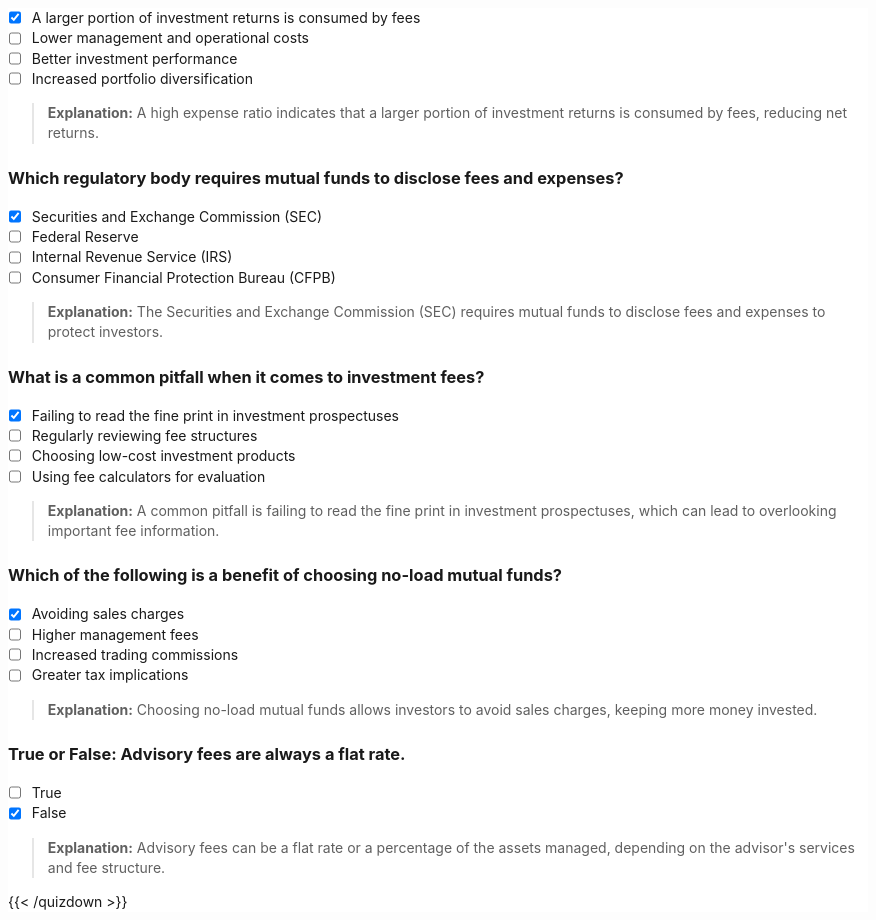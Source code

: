 - [x] A larger portion of investment returns is consumed by fees
- [ ] Lower management and operational costs
- [ ] Better investment performance
- [ ] Increased portfolio diversification

> **Explanation:** A high expense ratio indicates that a larger portion of investment returns is consumed by fees, reducing net returns.

### Which regulatory body requires mutual funds to disclose fees and expenses?

- [x] Securities and Exchange Commission (SEC)
- [ ] Federal Reserve
- [ ] Internal Revenue Service (IRS)
- [ ] Consumer Financial Protection Bureau (CFPB)

> **Explanation:** The Securities and Exchange Commission (SEC) requires mutual funds to disclose fees and expenses to protect investors.

### What is a common pitfall when it comes to investment fees?

- [x] Failing to read the fine print in investment prospectuses
- [ ] Regularly reviewing fee structures
- [ ] Choosing low-cost investment products
- [ ] Using fee calculators for evaluation

> **Explanation:** A common pitfall is failing to read the fine print in investment prospectuses, which can lead to overlooking important fee information.

### Which of the following is a benefit of choosing no-load mutual funds?

- [x] Avoiding sales charges
- [ ] Higher management fees
- [ ] Increased trading commissions
- [ ] Greater tax implications

> **Explanation:** Choosing no-load mutual funds allows investors to avoid sales charges, keeping more money invested.

### True or False: Advisory fees are always a flat rate.

- [ ] True
- [x] False

> **Explanation:** Advisory fees can be a flat rate or a percentage of the assets managed, depending on the advisor's services and fee structure.

{{< /quizdown >}}
